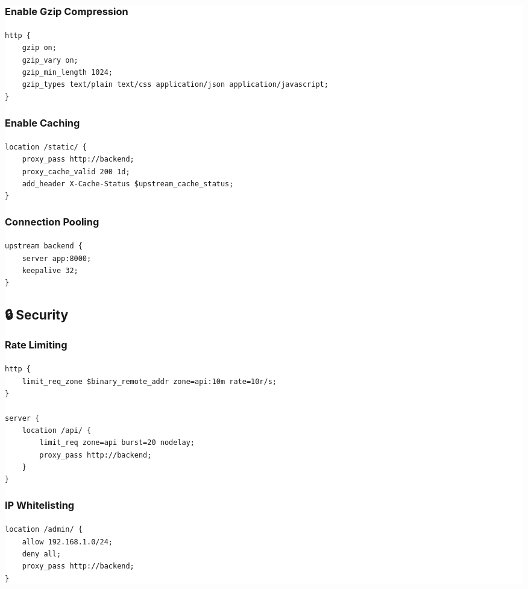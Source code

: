 ### Enable Gzip Compression
```nginx
http {
    gzip on;
    gzip_vary on;
    gzip_min_length 1024;
    gzip_types text/plain text/css application/json application/javascript;
}
```

### Enable Caching
```nginx
location /static/ {
    proxy_pass http://backend;
    proxy_cache_valid 200 1d;
    add_header X-Cache-Status $upstream_cache_status;
}
```

### Connection Pooling
```nginx
upstream backend {
    server app:8000;
    keepalive 32;
}
```

## 🔒 Security

### Rate Limiting
```nginx
http {
    limit_req_zone $binary_remote_addr zone=api:10m rate=10r/s;
}

server {
    location /api/ {
        limit_req zone=api burst=20 nodelay;
        proxy_pass http://backend;
    }
}
```

### IP Whitelisting
```nginx
location /admin/ {
    allow 192.168.1.0/24;
    deny all;
    proxy_pass http://backend;
}
```
